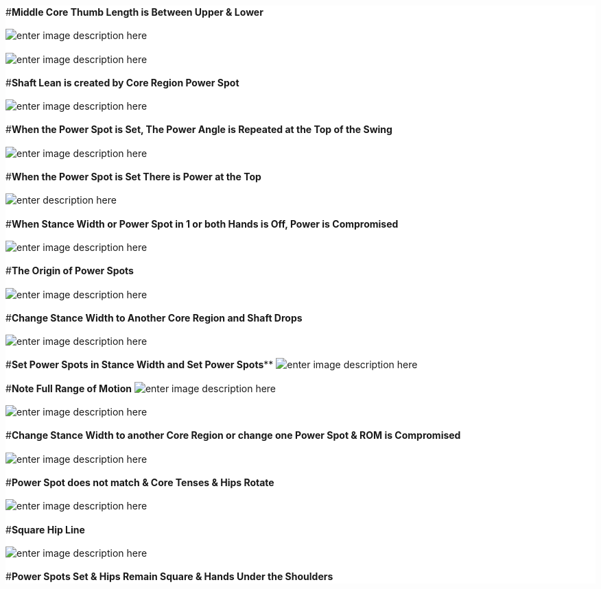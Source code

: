#**Middle Core Thumb Length is Between Upper & Lower**

![enter image description here](http://i.imgur.com/rktwtrC.jpg)

![enter image description here](http://i.imgur.com/5hERYbz.jpg)

#**Shaft Lean is created by Core Region Power Spot**

 
![enter image description here](http://i.imgur.com/UCMXxQL.jpg)

#**When the Power Spot is Set, The Power Angle is Repeated at the Top of the Swing**


![enter image description here](http://i.imgur.com/TVWxQMD.jpg)

#**When the Power Spot is Set There is Power at the Top**

![enter description here](http://i.imgur.com/ghUlcA9.jpg)

#**When Stance Width or Power Spot in 1 or both Hands is Off, Power is Compromised**

![enter image description here](http://i.imgur.com/7RJjbiy.jpg)


#**The Origin of Power Spots**

![enter image description here](http://i.imgur.com/kiBVKym.jpg)

#**Change Stance Width to Another Core Region and Shaft Drops**

 ![enter image description here](http://i.imgur.com/TgAYszp.jpg)

#**Set Power Spots in Stance Width and Set Power Spots****
![enter image description here](http://i.imgur.com/x534Qih.jpg)

#**Note Full Range of Motion**
![enter image description here](http://i.imgur.com/0C2yK8R.jpg)

![enter image description here](http://i.imgur.com/Am1ntRI.jpg)

#**Change Stance Width to another Core Region  or change one  Power Spot & ROM is Compromised**   

 ![enter image description here](http://i.imgur.com/h3m3kOg.jpg)

#**Power Spot does not match & Core Tenses & Hips Rotate**

![enter image description here](http://i.imgur.com/TBpouQF.jpg)

#**Square Hip Line**
 
![enter image description here](http://i.imgur.com/ePjviG5.jpg)

#**Power Spots Set & Hips Remain Square & Hands Under the Shoulders**
